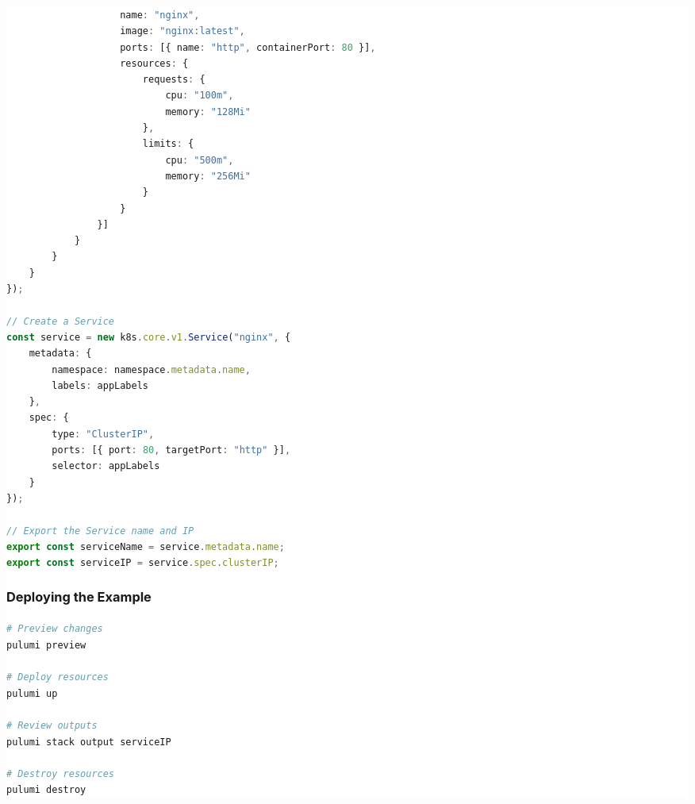 ```typescript
                    name: "nginx",
                    image: "nginx:latest",
                    ports: [{ name: "http", containerPort: 80 }],
                    resources: {
                        requests: {
                            cpu: "100m",
                            memory: "128Mi"
                        },
                        limits: {
                            cpu: "500m",
                            memory: "256Mi"
                        }
                    }
                }]
            }
        }
    }
});

// Create a Service
const service = new k8s.core.v1.Service("nginx", {
    metadata: { 
        namespace: namespace.metadata.name,
        labels: appLabels 
    },
    spec: {
        type: "ClusterIP",
        ports: [{ port: 80, targetPort: "http" }],
        selector: appLabels
    }
});

// Export the Service name and IP
export const serviceName = service.metadata.name;
export const serviceIP = service.spec.clusterIP;
```

### Deploying the Example

```bash
# Preview changes
pulumi preview

# Deploy resources
pulumi up

# Review outputs
pulumi stack output serviceIP

# Destroy resources
pulumi destroy
```
